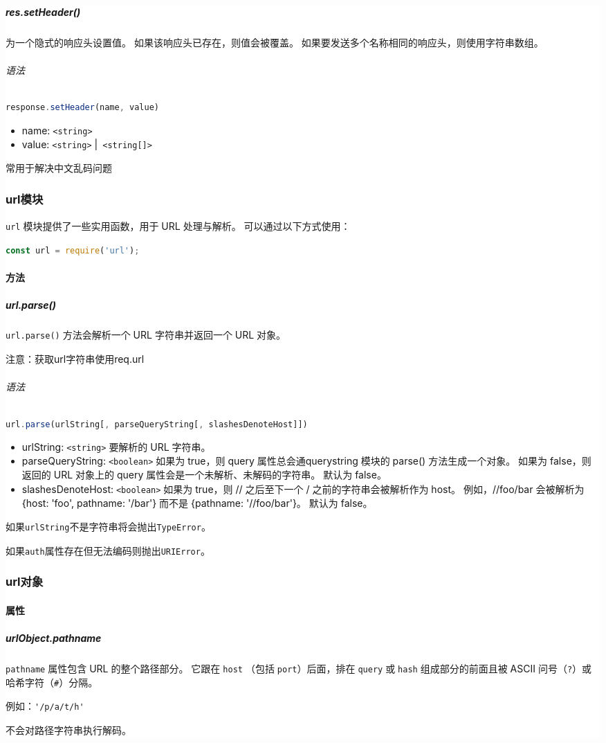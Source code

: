 ##### res.setHeader()

为一个隐式的响应头设置值。 如果该响应头已存在，则值会被覆盖。 如果要发送多个名称相同的响应头，则使用字符串数组。

###### 语法

```js
response.setHeader(name, value)
```

- name:  `<string>`
- value:  `<string>` |` <string[]>`

常用于解决中文乱码问题

### url模块

`url` 模块提供了一些实用函数，用于 URL 处理与解析。 可以通过以下方式使用：

```js
const url = require('url');
```

#### 方法

##### url.parse()

`url.parse()` 方法会解析一个 URL 字符串并返回一个 URL 对象。

注意：获取url字符串使用req.url

###### 语法

```js
url.parse(urlString[, parseQueryString[, slashesDenoteHost]])
```

- urlString:  `<string>` 要解析的 URL 字符串。
- parseQueryString:  `<boolean>` 如果为 true，则 query 属性总会通querystring 模块的 parse() 方法生成一个对象。 如果为 false，则返回的 URL 对象上的 query 属性会是一个未解析、未解码的字符串。 默认为 false。
- slashesDenoteHost:  `<boolean>` 如果为 true，则 // 之后至下一个 / 之前的字符串会被解析作为 host。 例如，//foo/bar 会被解析为 {host: 'foo', pathname: '/bar'} 而不是 {pathname: '//foo/bar'}。 默认为 false。

如果`urlString`不是字符串将会抛出`TypeError`。

如果`auth`属性存在但无法编码则抛出`URIError`。

### url对象

#### 属性

##### urlObject.pathname

`pathname` 属性包含 URL 的整个路径部分。 它跟在 `host` （包括 `port`）后面，排在 `query` 或 `hash` 组成部分的前面且被 ASCII 问号（`?`）或哈希字符（`#`）分隔。

例如：`'/p/a/t/h'`

不会对路径字符串执行解码。
